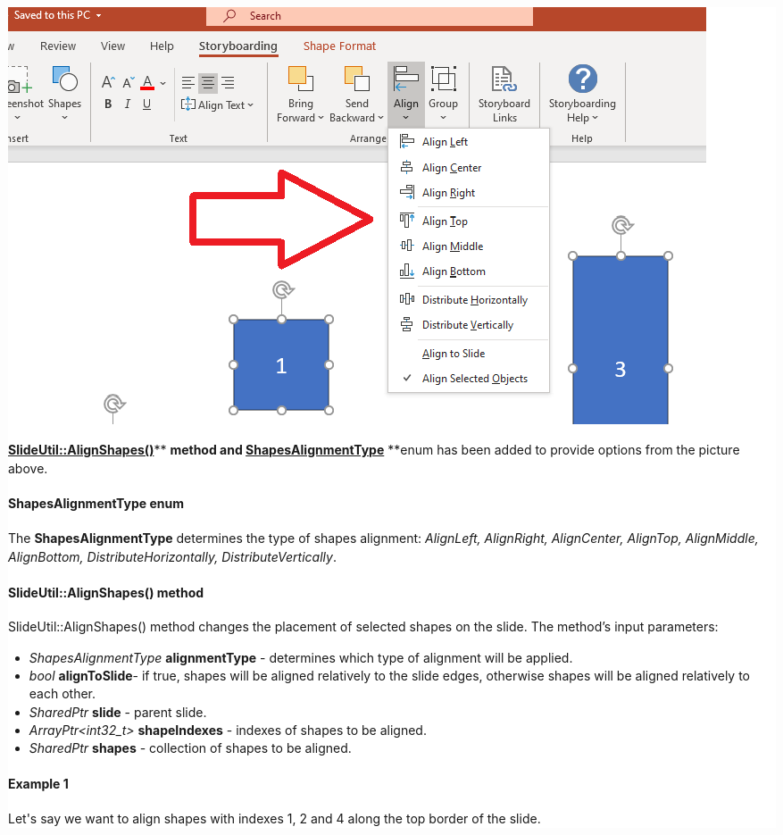 ![todo:image_alt_text](aspose-slides-for-cpp-20-5-release-notes_1.png)



[**SlideUtil::AlignShapes()**](https://apireference.aspose.com/slides/cpp/class/aspose.slides.util.slide_util#a03a73955adaefd4d7a65d21ab0f68f77)** **method and [**ShapesAlignmentType**](https://apireference.aspose.com/slides/cpp/namespace/aspose.slides#aeb3015a196294029a0ee1f545bc5887f)** **enum has been added to provide options from the picture above.


#### **ShapesAlignmentType enum**
The **ShapesAlignmentType** determines the type of shapes alignment: *AlignLeft, AlignRight, AlignCenter, AlignTop, AlignMiddle, AlignBottom, DistributeHorizontally, DistributeVertically*.


#### **SlideUtil::AlignShapes() method**
SlideUtil::AlignShapes() method changes the placement of selected shapes on the slide. The method’s input parameters:

- *ShapesAlignmentType* **alignmentType** - determines which type of alignment will be applied.
- *bool* **alignToSlide**- if true, shapes will be aligned relatively to the slide edges, otherwise shapes will be aligned relatively to each other.
- *SharedPtr<IBaseSlide>* **slide** - parent slide.
- *ArrayPtr<int32_t>* **shapeIndexes** - indexes of shapes to be aligned.
- *SharedPtr<IShapeCollection>* **shapes** - collection of shapes to be aligned.


#### **Example 1**
Let's say we want to align shapes with indexes 1, 2 and 4 along the top border of the slide.
